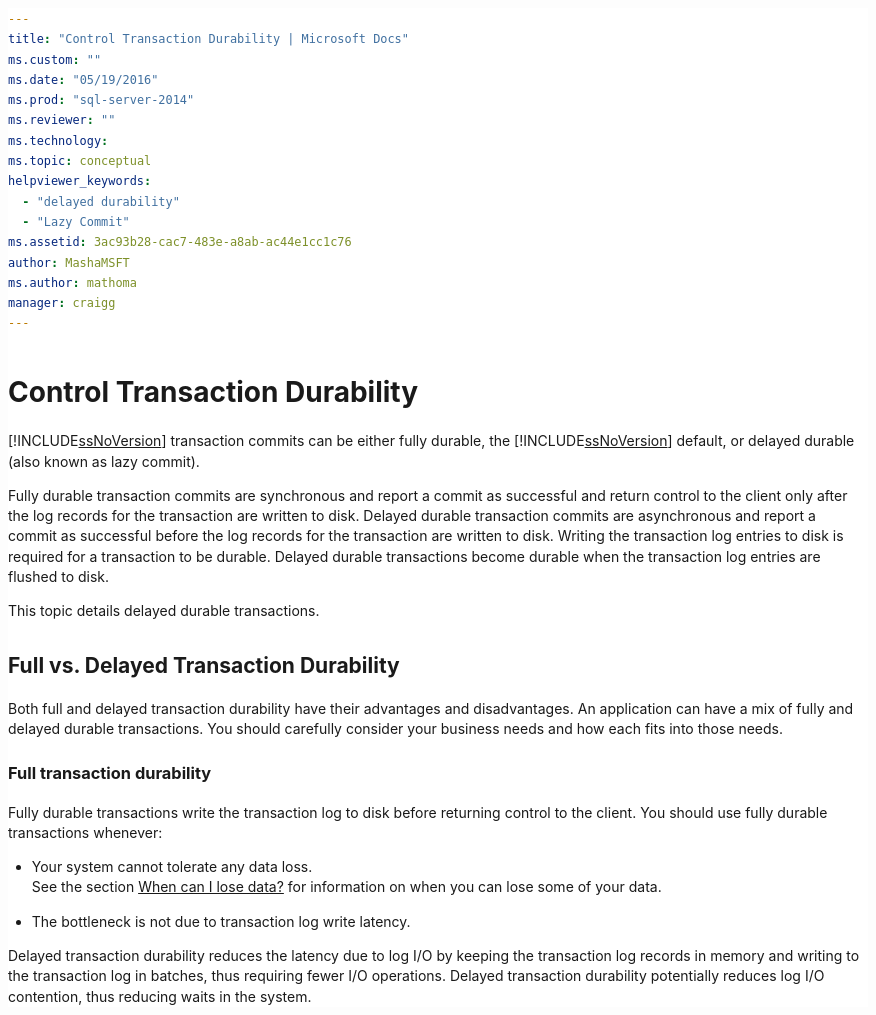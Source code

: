 ```yaml
---
title: "Control Transaction Durability | Microsoft Docs"
ms.custom: ""
ms.date: "05/19/2016"
ms.prod: "sql-server-2014"
ms.reviewer: ""
ms.technology: 
ms.topic: conceptual
helpviewer_keywords: 
  - "delayed durability"
  - "Lazy Commit"
ms.assetid: 3ac93b28-cac7-483e-a8ab-ac44e1cc1c76
author: MashaMSFT
ms.author: mathoma
manager: craigg
---
```

# Control Transaction Durability
  [!INCLUDE[ssNoVersion](../../includes/ssnoversion-md.md)] transaction commits can be either fully durable, the [!INCLUDE[ssNoVersion](../../includes/ssnoversion-md.md)] default, or delayed durable (also known as lazy commit).  
  
 Fully durable transaction commits are synchronous and report a commit as successful and return control to the client only after the log records for the transaction are written to disk. Delayed durable transaction commits are asynchronous and report a commit as successful before the log records for the transaction are written to disk. Writing the transaction log entries to disk is required for a transaction to be durable. Delayed durable transactions become durable when the transaction log entries are flushed to disk.  
  
 This topic details delayed durable transactions.  
  
## Full vs. Delayed Transaction Durability  
 Both full and delayed transaction durability have their advantages and disadvantages. An application can have a mix of fully and delayed durable transactions. You should carefully consider your business needs and how each fits into those needs.  
  
### Full transaction durability  
 Fully durable transactions write the transaction log to disk before returning control to the client. You should use fully durable transactions whenever:  
  
-   Your system cannot tolerate any data loss.   
    See the section [When can I lose data?](control-transaction-durability.md#bkmk_dataloss) for information on when you can lose some of your data.  
  
-   The bottleneck is not due to transaction log write latency.  
  
 Delayed transaction durability reduces the latency due to log I/O by keeping the transaction log records in memory and writing to the transaction log in batches, thus requiring fewer I/O operations. Delayed transaction durability potentially reduces log I/O contention, thus reducing waits in the system.  
  